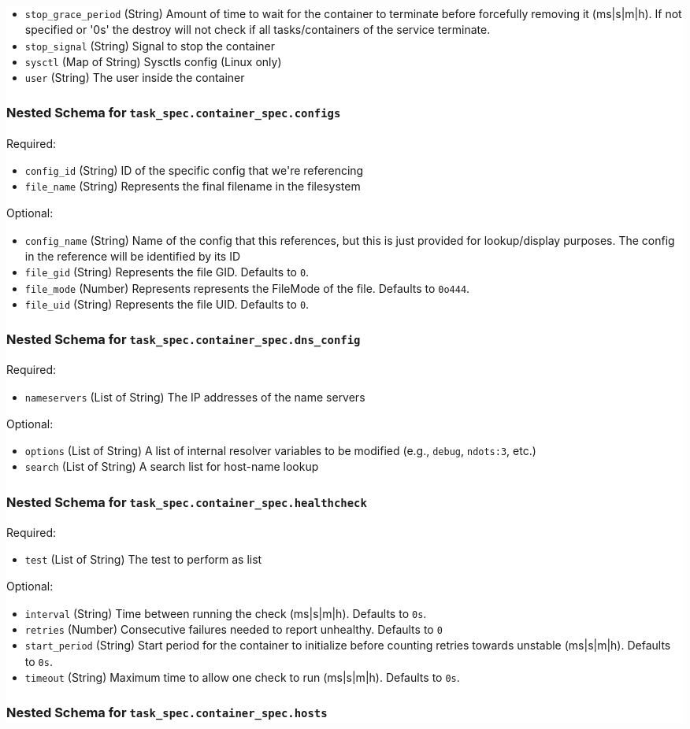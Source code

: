 - `stop_grace_period` (String) Amount of time to wait for the container to terminate before forcefully removing it (ms|s|m|h). If not specified or '0s' the destroy will not check if all tasks/containers of the service terminate.
- `stop_signal` (String) Signal to stop the container
- `sysctl` (Map of String) Sysctls config (Linux only)
- `user` (String) The user inside the container

<a id="nestedblock--task_spec--container_spec--configs"></a>
### Nested Schema for `task_spec.container_spec.configs`

Required:

- `config_id` (String) ID of the specific config that we're referencing
- `file_name` (String) Represents the final filename in the filesystem

Optional:

- `config_name` (String) Name of the config that this references, but this is just provided for lookup/display purposes. The config in the reference will be identified by its ID
- `file_gid` (String) Represents the file GID. Defaults to `0`.
- `file_mode` (Number) Represents represents the FileMode of the file. Defaults to `0o444`.
- `file_uid` (String) Represents the file UID. Defaults to `0`.


<a id="nestedblock--task_spec--container_spec--dns_config"></a>
### Nested Schema for `task_spec.container_spec.dns_config`

Required:

- `nameservers` (List of String) The IP addresses of the name servers

Optional:

- `options` (List of String) A list of internal resolver variables to be modified (e.g., `debug`, `ndots:3`, etc.)
- `search` (List of String) A search list for host-name lookup


<a id="nestedblock--task_spec--container_spec--healthcheck"></a>
### Nested Schema for `task_spec.container_spec.healthcheck`

Required:

- `test` (List of String) The test to perform as list

Optional:

- `interval` (String) Time between running the check (ms|s|m|h). Defaults to `0s`.
- `retries` (Number) Consecutive failures needed to report unhealthy. Defaults to `0`
- `start_period` (String) Start period for the container to initialize before counting retries towards unstable (ms|s|m|h). Defaults to `0s`.
- `timeout` (String) Maximum time to allow one check to run (ms|s|m|h). Defaults to `0s`.


<a id="nestedblock--task_spec--container_spec--hosts"></a>
### Nested Schema for `task_spec.container_spec.hosts`
